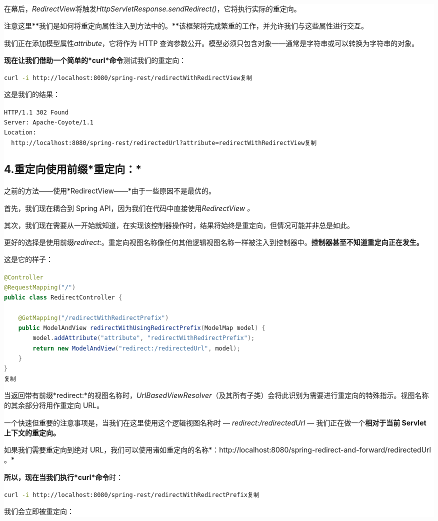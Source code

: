 在幕后，*RedirectView*将触发*HttpServletResponse.sendRedirect()*，它将执行实际的重定向。

注意这里**我们是如何将重定向属性注入到方法中的。**该框架将完成繁重的工作，并允许我们与这些属性进行交互。

我们正在添加模型属性*attribute*，它将作为 HTTP 查询参数公开。模型必须只包含对象——通常是字符串或可以转换为字符串的对象。

**现在让我们借助一个简单的\*curl\*命令**测试我们的重定向：

```bash
curl -i http://localhost:8080/spring-rest/redirectWithRedirectView复制
```

这是我们的结果：

```bash
HTTP/1.1 302 Found
Server: Apache-Coyote/1.1
Location: 
  http://localhost:8080/spring-rest/redirectedUrl?attribute=redirectWithRedirectView复制
```

## **4.重定向使用前缀\*重定向：\***

之前的方法——使用*RedirectView——*由于一些原因不是最优的。

首先，我们现在耦合到 Spring API，因为我们在代码中直接使用*RedirectView 。*

其次，我们现在需要从一开始就知道，在实现该控制器操作时，结果将始终是重定向，但情况可能并非总是如此。

更好的选择是使用前缀*redirect:*。重定向视图名称像任何其他逻辑视图名称一样被注入到控制器中。**控制器甚至不知道重定向正在发生。**

这是它的样子：

```java
@Controller
@RequestMapping("/")
public class RedirectController {
    
    @GetMapping("/redirectWithRedirectPrefix")
    public ModelAndView redirectWithUsingRedirectPrefix(ModelMap model) {
        model.addAttribute("attribute", "redirectWithRedirectPrefix");
        return new ModelAndView("redirect:/redirectedUrl", model);
    }
}
复制
```

当返回带有前缀*redirect:*的视图名称时，*UrlBasedViewResolver*（及其所有子类）会将此识别为需要进行重定向的特殊指示。视图名称的其余部分将用作重定向 URL。

一个快速但重要的注意事项是，当我们在这里使用这个逻辑视图名称时 — *redirect:/redirectedUrl* — 我们正在做一个**相对于当前 Servlet 上下文的重定向。**

如果我们需要重定向到绝对 URL，我们可以使用诸如重定向的名称*：http://localhost:8080/spring-redirect-and-forward/redirectedUrl 。*

**所以，现在当我们执行\*curl\*命令**时：

```bash
curl -i http://localhost:8080/spring-rest/redirectWithRedirectPrefix复制
```

我们会立即被重定向：
